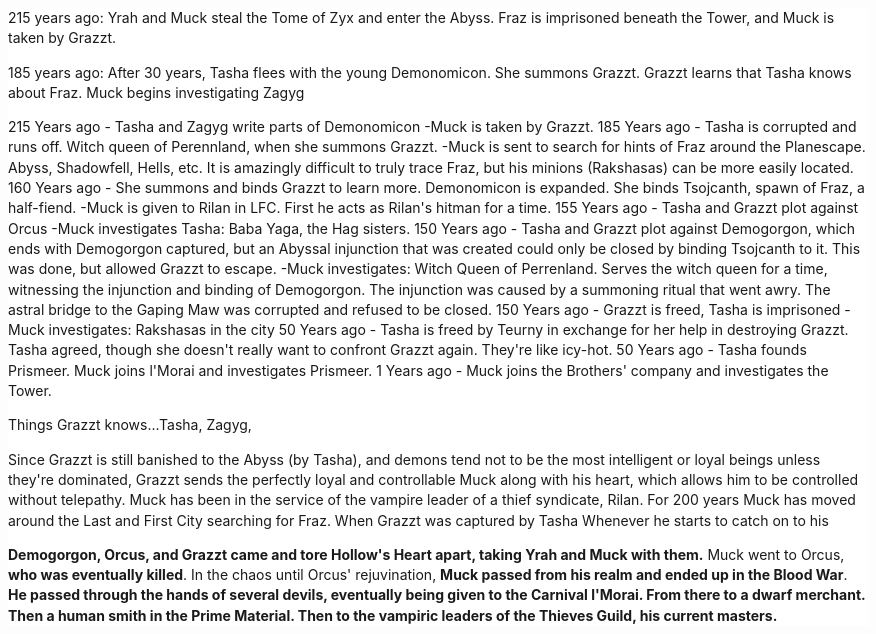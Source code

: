 215 years ago: Yrah and Muck steal the Tome of Zyx and enter the Abyss. Fraz is imprisoned beneath the Tower, and Muck is taken by Grazzt.

185 years ago: After 30 years, Tasha flees with the young Demonomicon. She summons Grazzt. Grazzt learns that Tasha knows about Fraz. Muck begins investigating Zagyg 

215 Years ago - Tasha and Zagyg write parts of Demonomicon
	-Muck is taken by Grazzt.
185 Years ago - Tasha is corrupted and runs off. Witch queen of Perennland, when she summons Grazzt.
	-Muck is sent to search for hints of Fraz around the Planescape. Abyss, Shadowfell, Hells, etc. It is amazingly difficult to truly trace Fraz, but his minions (Rakshasas) can be more easily located.
160 Years ago - She summons and binds Grazzt to learn more. Demonomicon is expanded. She binds Tsojcanth, spawn of Fraz, a half-fiend.
	-Muck is given to Rilan in LFC. First he acts as Rilan's hitman for a time.
155 Years ago - Tasha and Grazzt plot against Orcus
	-Muck investigates Tasha: Baba Yaga, the Hag sisters.
150 Years ago - Tasha and Grazzt plot against Demogorgon, which ends with Demogorgon captured, but an Abyssal injunction that was created could only be closed by binding Tsojcanth to it. This was done, but allowed Grazzt to escape.
	-Muck investigates:  Witch Queen of Perrenland. Serves the witch queen for a time, witnessing the injunction and binding of Demogorgon. The injunction was caused by a summoning ritual that went awry. The astral bridge to the Gaping Maw was corrupted and refused to be closed.
150 Years ago - Grazzt is freed, Tasha is imprisoned
	-Muck investigates: Rakshasas in the city
50 Years ago - Tasha is freed by Teurny in exchange for her help in destroying Grazzt. Tasha agreed, though she doesn't really want to confront Grazzt again. They're like icy-hot.
50 Years ago - Tasha founds Prismeer.
	Muck joins l'Morai and investigates Prismeer.
1 Years ago - Muck joins the Brothers' company and investigates the Tower.

Things Grazzt knows...Tasha, Zagyg, 

Since Grazzt is still banished to the Abyss (by Tasha), and demons tend not to be the most intelligent or loyal beings unless they're dominated, Grazzt sends the perfectly loyal and controllable Muck along with his heart, which allows him to be controlled without telepathy. Muck has been in the service of the vampire leader of a thief syndicate, Rilan.  For 200 years Muck has moved around the Last and First City searching for Fraz. When Grazzt was captured by Tasha Whenever he starts to catch on to his 

**Demogorgon, Orcus, and Grazzt came and tore Hollow's Heart apart, taking Yrah and Muck with them.**
Muck went to Orcus, **who was eventually killed**. In the chaos until Orcus' rejuvination, **Muck passed from his realm and ended up in the Blood War**. **He passed through the hands of several devils, eventually being given to the Carnival l'Morai. From there to a dwarf merchant. Then a human smith in the Prime Material. Then to the vampiric leaders of the Thieves Guild, his current masters.**